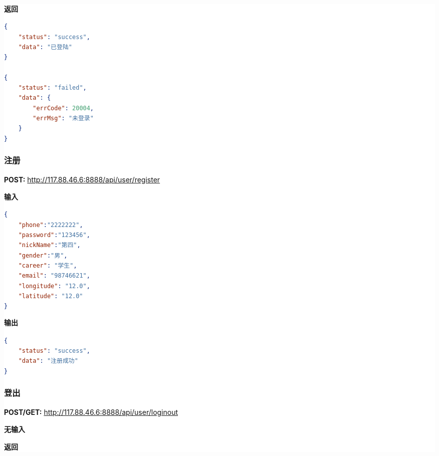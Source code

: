 **返回**

```json
{
	"status": "success",
	"data": "已登陆"
}

{
	"status": "failed",
	"data": {
		"errCode": 20004,
		"errMsg": "未登录"
	}
}
```

### 注册

**POST:** http://117.88.46.6:8888/api/user/register

**输入**

```json
{
    "phone":"2222222",
    "password":"123456",
    "nickName":"第四",
    "gender":"男",
    "career": "学生",
    "email": "98746621",
    "longitude": "12.0",
    "latitude": "12.0"
}
```

**输出**

```json
{
	"status": "success",
	"data": "注册成功"
}
```

### 登出

**POST/GET:** http://117.88.46.6:8888/api/user/loginout

**无输入**

```

```

**返回**
